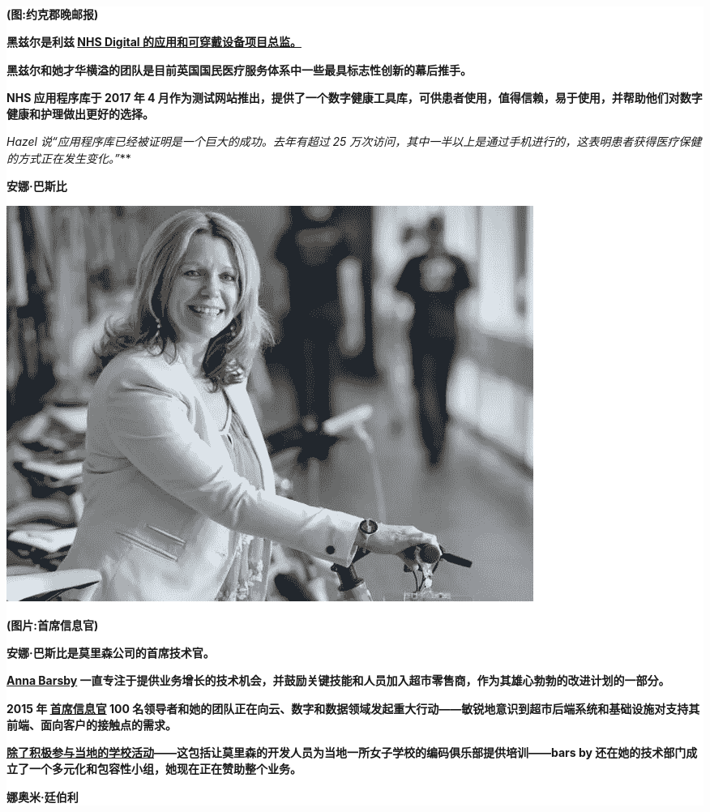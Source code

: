 **(图:约克郡晚邮报)**

**黑兹尔是利兹 [**NHS Digital 的应用和可穿戴设备项目总监。**](https://digital.nhs.uk/)**

**黑兹尔和她才华横溢的团队是目前英国国民医疗服务体系中一些最具标志性创新的幕后推手。**

**NHS 应用程序库于 2017 年 4 月作为测试网站推出，提供了一个数字健康工具库，可供患者使用，值得信赖，易于使用，并帮助他们对数字健康和护理做出更好的选择。**

**Hazel 说*“应用程序库已经被证明是一个巨大的成功。去年有超过 25 万次访问，其中一半以上是通过手机进行的，这表明患者获得医疗保健的方式正在发生变化。”***

**安娜·巴斯比**

**![](img/7ec10b264466bdcb36fe2ed033f08618.png)**

**(图片:首席信息官)**

**安娜·巴斯比是莫里森公司的首席技术官。**

**[**Anna Barsby**](https://www.cio.co.uk/it-leadership/new-morrisons-chief-technology-director-anna-barsby-reveals-her-plans-3655376/) 一直专注于提供业务增长的技术机会，并鼓励关键技能和人员加入超市零售商，作为其雄心勃勃的改进计划的一部分。**

**2015 年 [**首席信息官**](https://www.cio.co.uk/it-leadership/new-morrisons-chief-technology-director-anna-barsby-reveals-her-plans-3655376/) 100 名领导者和她的团队正在向云、数字和数据领域发起重大行动——敏锐地意识到超市后端系统和基础设施对支持其前端、面向客户的接触点的需求。**

**[**除了积极参与当地的学校活动**](https://www.cio.co.uk/cio100/2018/anna-barsby/)——这包括让莫里森的开发人员为当地一所女子学校的编码俱乐部提供培训——bars by 还在她的技术部门成立了一个多元化和包容性小组，她现在正在赞助整个业务。**

**娜奥米·廷伯利**
